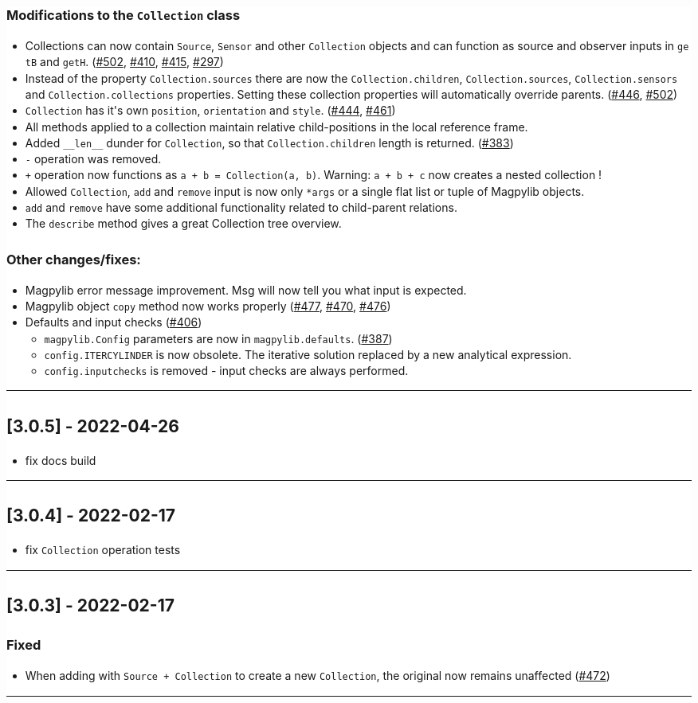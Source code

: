 ### Modifications to the `Collection` class
- Collections can now contain `Source`, `Sensor` and other `Collection` objects and can function as source and observer inputs in `getB` and `getH`. ([#502](https://github.com/magpylib/magpylib/pull/502), [#410](https://github.com/magpylib/magpylib/issues/410), [#415](https://github.com/magpylib/magpylib/pull/415), [#297](https://github.com/magpylib/magpylib/issues/297))
- Instead of the property `Collection.sources` there are now the `Collection.children`, `Collection.sources`, `Collection.sensors` and `Collection.collections` properties. Setting these collection properties will automatically override parents. ([#446](https://github.com/magpylib/magpylib/issues/446), [#502](https://github.com/magpylib/magpylib/pull/502))
- `Collection` has it's own `position`, `orientation` and `style`. ([#444](https://github.com/magpylib/magpylib/issues/444), [#461](https://github.com/magpylib/magpylib/issues/461))
- All methods applied to a collection maintain relative child-positions in the local reference frame.
- Added `__len__` dunder for `Collection`, so that `Collection.children` length is returned. ([#383](https://github.com/magpylib/magpylib/issues/383))
- `-` operation was removed.
- `+` operation now functions as `a + b = Collection(a, b)`. Warning: `a + b + c` now creates a nested collection !
- Allowed `Collection`, `add` and  `remove` input is now only `*args` or a single flat list or tuple of Magpylib objects.
- `add` and `remove` have some additional functionality related to child-parent relations.
- The `describe` method gives a great Collection tree overview.

### Other changes/fixes:
- Magpylib error message improvement. Msg will now tell you what input is expected.
- Magpylib object `copy` method now works properly ([#477](https://github.com/magpylib/magpylib/pull/477), [#470](https://github.com/magpylib/magpylib/pull/470), [#476](https://github.com/magpylib/magpylib/issues/476))
- Defaults and input checks ([#406](https://github.com/magpylib/magpylib/issues/406))
  - `magpylib.Config` parameters are now in `magpylib.defaults`. ([#387](https://github.com/magpylib/magpylib/issues/387))
  - `config.ITERCYLINDER` is now obsolete. The iterative solution replaced by a new analytical expression.
  - `config.inputchecks` is removed - input checks are always performed.

---
## [3.0.5] - 2022-04-26

- fix docs build
---
## [3.0.4] - 2022-02-17

- fix `Collection` operation tests

---
## [3.0.3] - 2022-02-17

### Fixed
- When adding with `Source + Collection` to create a new `Collection`, the original now remains unaffected ([#472](https://github.com/magpylib/magpylib/issues/472))

---

[1.2.1b0]: https://github.com/magpylib/magpylib/compare/1.2.0-beta...1.2.1-beta
[1.2.0b0]: https://github.com/magpylib/magpylib/compare/1.1.1-beta...1.2.0-beta
[1.1.1b0]: https://github.com/magpylib/magpylib/compare/1.1.0-beta...1.1.1-beta
[1.1.0b0]: https://github.com/magpylib/magpylib/compare/1.0.1-beta...1.1.0-beta
[1.0.2b0]: https://github.com/magpylib/magpylib/compare/1.0.1-beta...1.0.2-beta
[1.0.1b0]: https://github.com/magpylib/magpylib/compare/1.0.0-beta...1.0.1-beta
[1.0.0b0]: https://github.com/magpylib/magpylib/releases/tag/1.0.0-beta